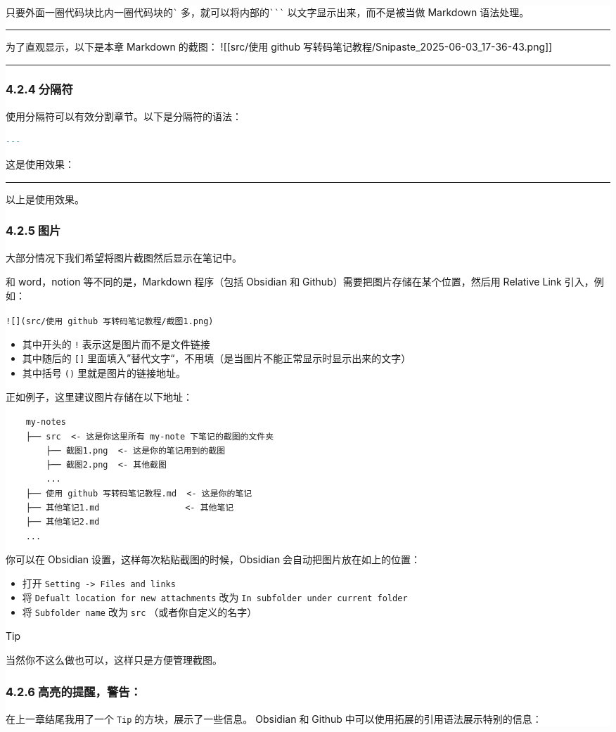 只要外面一圈代码块比内一圈代码块的`` ` `` 多，就可以将内部的```` ``` ```` 以文字显示出来，而不是被当做 Markdown 语法处理。

---

为了直观显示，以下是本章 Markdown 的截图：
![[src/使用 github 写转码笔记教程/Snipaste_2025-06-03_17-36-43.png]]

---

### 4.2.4 分隔符
使用分隔符可以有效分割章节。以下是分隔符的语法：
```markdown
---
```

这是使用效果：

---

以上是使用效果。

### 4.2.5 图片
大部分情况下我们希望将图片截图然后显示在笔记中。

和 word，notion 等不同的是，Markdown 程序（包括 Obsidian 和 Github）需要把图片存储在某个位置，然后用 Relative Link 引入，例如：

`![](src/使用 github 写转码笔记教程/截图1.png)`

- 其中开头的 `!` 表示这是图片而不是文件链接  
- 其中随后的 `[]` 里面填入”替代文字“，不用填（是当图片不能正常显示时显示出来的文字）
- 其中括号 `()` 里就是图片的链接地址。

正如例子，这里建议图片存储在以下地址：

```
    my-notes
    ├── src  <- 这是你这里所有 my-note 下笔记的截图的文件夹
        ├── 截图1.png  <- 这是你的笔记用到的截图
        ├── 截图2.png  <- 其他截图
        ...
    ├── 使用 github 写转码笔记教程.md  <- 这是你的笔记
    ├── 其他笔记1.md                 <- 其他笔记
    ├── 其他笔记2.md
    ...
```

你可以在 Obsidian 设置，这样每次粘贴截图的时候，Obsidian 会自动把图片放在如上的位置：

- 打开 `Setting -> Files and links`
- 将 `Defualt location for new attachments` 改为 `In subfolder under current folder`
- 将 `Subfolder name` 改为 `src` （或者你自定义的名字）

> [!TIP]
> 当然你不这么做也可以，这样只是方便管理截图。

### 4.2.6 高亮的提醒，警告：
在上一章结尾我用了一个 `Tip` 的方块，展示了一些信息。
Obsidian 和 Github 中可以使用拓展的引用语法展示特别的信息：
